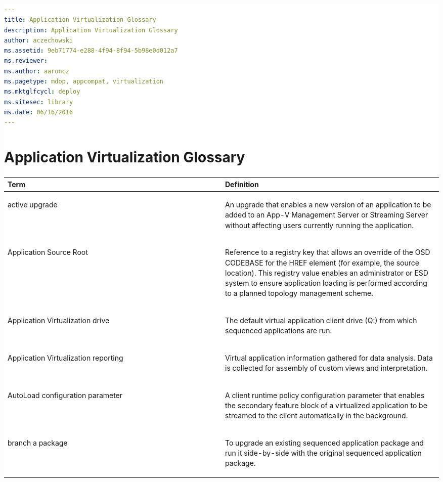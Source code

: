 ```yaml
---
title: Application Virtualization Glossary
description: Application Virtualization Glossary
author: aczechowski
ms.assetid: 9eb71774-e288-4f94-8f94-5b98e0d012a7
ms.reviewer:
ms.author: aaroncz
ms.pagetype: mdop, appcompat, virtualization
ms.mktglfcycl: deploy
ms.sitesec: library
ms.date: 06/16/2016
---
```



# Application Virtualization Glossary


<table>
<colgroup>
<col width="50%" />
<col width="50%" />
</colgroup>
<thead>
<tr class="header">
<th align="left">Term</th>
<th align="left">Definition</th>
</tr>
</thead>
<tbody>
<tr class="odd">
<td align="left"><p>active upgrade</p></td>
<td align="left"><p>An upgrade that enables a new version of an application to be added to an App-V Management Server or Streaming Server without affecting users currently running the application.</p></td>
</tr>
<tr class="even">
<td align="left"><p>Application Source Root</p></td>
<td align="left"><p>Reference to a registry key that allows an override of the OSD CODEBASE for the HREF element (for example, the source location). This registry value enables an administrator or ESD system to ensure application loading is performed according to a planned topology management scheme.</p></td>
</tr>
<tr class="odd">
<td align="left"><p>Application Virtualization drive</p></td>
<td align="left"><p>The default virtual application client drive (Q:) from which sequenced applications are run.</p></td>
</tr>
<tr class="even">
<td align="left"><p>Application Virtualization reporting</p></td>
<td align="left"><p>Virtual application information gathered for data analysis. Data is collected for assembly of custom views and interpretation.</p></td>
</tr>
<tr class="odd">
<td align="left"><p>AutoLoad configuration parameter</p></td>
<td align="left"><p>A client runtime policy configuration parameter that enables the secondary feature block of a virtualized application to be streamed to the client automatically in the background.</p></td>
</tr>
<tr class="even">
<td align="left"><p>branch a package</p></td>
<td align="left"><p>To upgrade an existing sequenced application package and run it side-by-side with the original sequenced application package.</p></td>